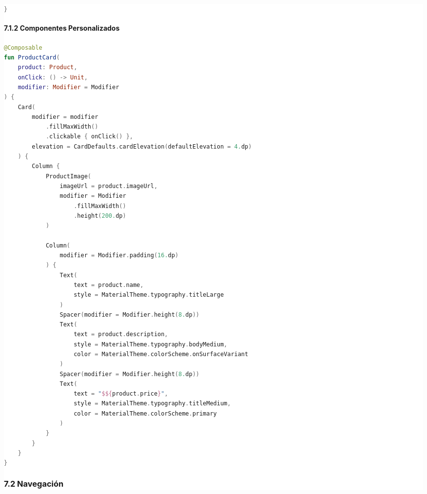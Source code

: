 ```kotlin
}
```

#### 7.1.2 Componentes Personalizados
```kotlin
@Composable
fun ProductCard(
    product: Product,
    onClick: () -> Unit,
    modifier: Modifier = Modifier
) {
    Card(
        modifier = modifier
            .fillMaxWidth()
            .clickable { onClick() },
        elevation = CardDefaults.cardElevation(defaultElevation = 4.dp)
    ) {
        Column {
            ProductImage(
                imageUrl = product.imageUrl,
                modifier = Modifier
                    .fillMaxWidth()
                    .height(200.dp)
            )
            
            Column(
                modifier = Modifier.padding(16.dp)
            ) {
                Text(
                    text = product.name,
                    style = MaterialTheme.typography.titleLarge
                )
                Spacer(modifier = Modifier.height(8.dp))
                Text(
                    text = product.description,
                    style = MaterialTheme.typography.bodyMedium,
                    color = MaterialTheme.colorScheme.onSurfaceVariant
                )
                Spacer(modifier = Modifier.height(8.dp))
                Text(
                    text = "$${product.price}",
                    style = MaterialTheme.typography.titleMedium,
                    color = MaterialTheme.colorScheme.primary
                )
            }
        }
    }
}
```

### 7.2 Navegación
